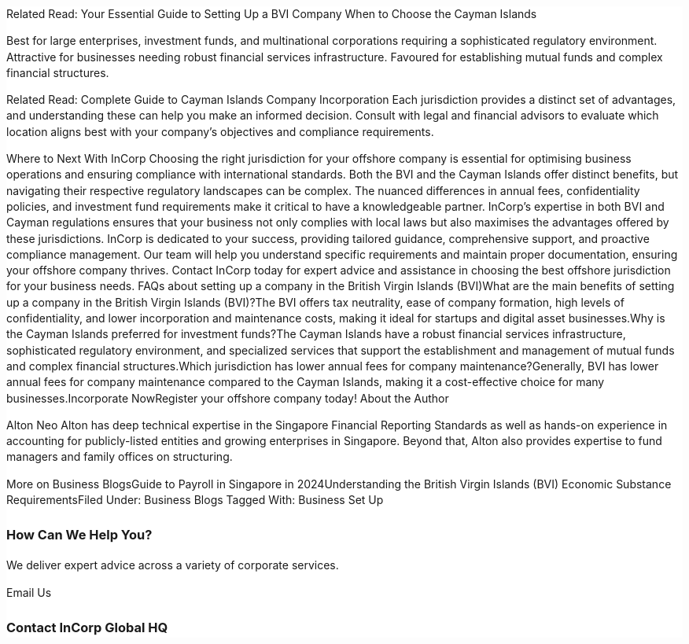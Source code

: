 Related Read: Your Essential Guide to Setting Up a BVI Company
When to Choose the Cayman Islands

Best for large enterprises, investment funds, and multinational corporations requiring a sophisticated regulatory environment.
Attractive for businesses needing robust financial services infrastructure.
Favoured for establishing mutual funds and complex financial structures.

Related Read: Complete Guide to Cayman Islands Company Incorporation
Each jurisdiction provides a distinct set of advantages, and understanding these can help you make an informed decision. Consult with legal and financial advisors to evaluate which location aligns best with your company’s objectives and compliance requirements.

Where to Next With InCorp
Choosing the right jurisdiction for your offshore company is essential for optimising business operations and ensuring compliance with international standards. Both the BVI and the Cayman Islands offer distinct benefits, but navigating their respective regulatory landscapes can be complex.
The nuanced differences in annual fees, confidentiality policies, and investment fund requirements make it critical to have a knowledgeable partner. InCorp’s expertise in both BVI and Cayman regulations ensures that your business not only complies with local laws but also maximises the advantages offered by these jurisdictions.
InCorp is dedicated to your success, providing tailored guidance, comprehensive support, and proactive compliance management. Our team will help you understand specific requirements and maintain proper documentation, ensuring your offshore company thrives. 
Contact InCorp today for expert advice and assistance in choosing the best offshore jurisdiction for your business needs.
FAQs about setting up a company in the British Virgin Islands (BVI)What are the main benefits of setting up a company in the British Virgin Islands (BVI)?The BVI offers tax neutrality, ease of company formation, high levels of confidentiality, and lower incorporation and maintenance costs, making it ideal for startups and digital asset businesses.Why is the Cayman Islands preferred for investment funds?The Cayman Islands have a robust financial services infrastructure, sophisticated regulatory environment, and specialized services that support the establishment and management of mutual funds and complex financial structures.Which jurisdiction has lower annual fees for company maintenance?Generally, BVI has lower annual fees for company maintenance compared to the Cayman Islands, making it a cost-effective choice for many businesses.Incorporate NowRegister your offshore company today! 
About the Author

 

Alton Neo
            Alton has deep technical expertise in the Singapore Financial Reporting Standards as well as hands-on experience in accounting for publicly-listed entities and growing enterprises in Singapore. Beyond that, Alton also provides expertise to fund managers and family offices on structuring.        

More on Business BlogsGuide to Payroll in Singapore in 2024Understanding the British Virgin Islands (BVI) Economic Substance RequirementsFiled Under: Business Blogs Tagged With: Business Set Up

### How Can We Help You?

We deliver expert advice across a variety of corporate services.

Email Us

### Contact InCorp Global HQ
